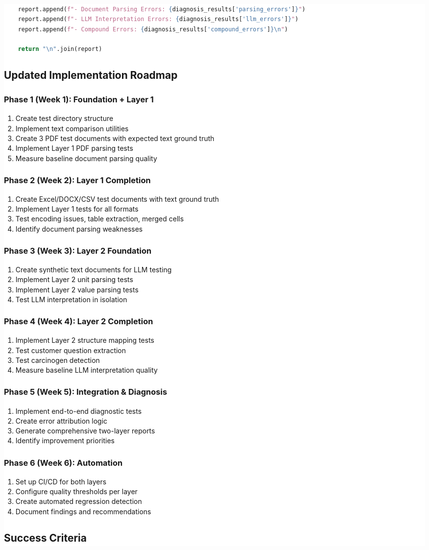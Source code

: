 ```python
    report.append(f"- Document Parsing Errors: {diagnosis_results['parsing_errors']}")
    report.append(f"- LLM Interpretation Errors: {diagnosis_results['llm_errors']}")
    report.append(f"- Compound Errors: {diagnosis_results['compound_errors']}\n")

    return "\n".join(report)
```

## Updated Implementation Roadmap

### Phase 1 (Week 1): Foundation + Layer 1
1. Create test directory structure
2. Implement text comparison utilities
3. Create 3 PDF test documents with expected text ground truth
4. Implement Layer 1 PDF parsing tests
5. Measure baseline document parsing quality

### Phase 2 (Week 2): Layer 1 Completion
1. Create Excel/DOCX/CSV test documents with text ground truth
2. Implement Layer 1 tests for all formats
3. Test encoding issues, table extraction, merged cells
4. Identify document parsing weaknesses

### Phase 3 (Week 3): Layer 2 Foundation
1. Create synthetic text documents for LLM testing
2. Implement Layer 2 unit parsing tests
3. Implement Layer 2 value parsing tests
4. Test LLM interpretation in isolation

### Phase 4 (Week 4): Layer 2 Completion
1. Implement Layer 2 structure mapping tests
2. Test customer question extraction
3. Test carcinogen detection
4. Measure baseline LLM interpretation quality

### Phase 5 (Week 5): Integration & Diagnosis
1. Implement end-to-end diagnostic tests
2. Create error attribution logic
3. Generate comprehensive two-layer reports
4. Identify improvement priorities

### Phase 6 (Week 6): Automation
1. Set up CI/CD for both layers
2. Configure quality thresholds per layer
3. Create automated regression detection
4. Document findings and recommendations

## Success Criteria
